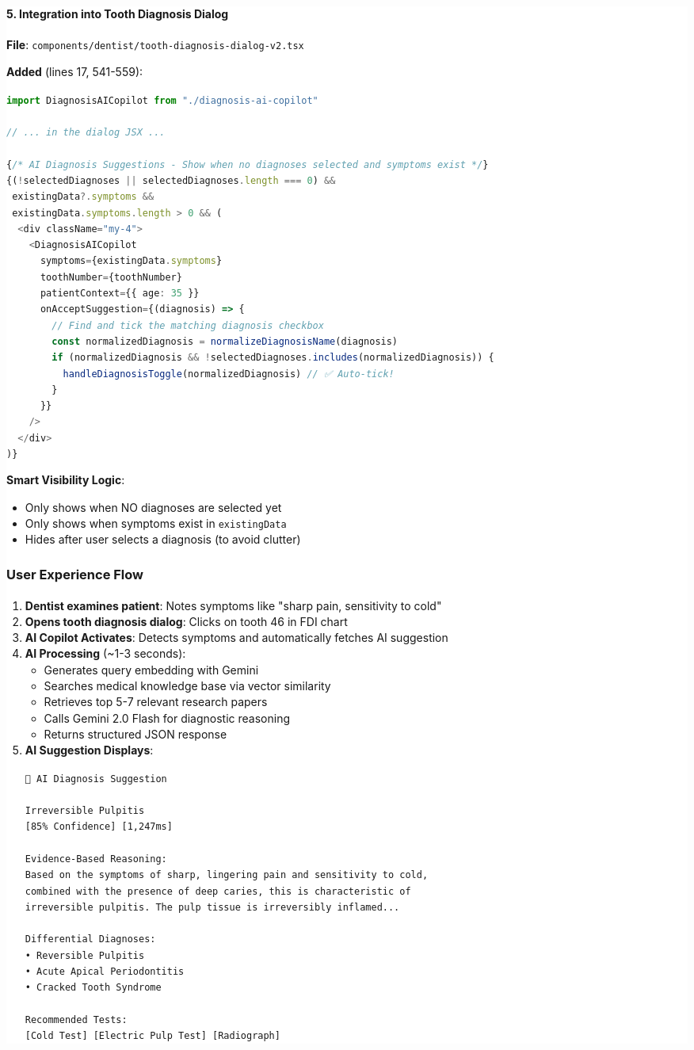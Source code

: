 #### 5. Integration into Tooth Diagnosis Dialog
**File**: `components/dentist/tooth-diagnosis-dialog-v2.tsx`

**Added** (lines 17, 541-559):
```typescript
import DiagnosisAICopilot from "./diagnosis-ai-copilot"

// ... in the dialog JSX ...

{/* AI Diagnosis Suggestions - Show when no diagnoses selected and symptoms exist */}
{(!selectedDiagnoses || selectedDiagnoses.length === 0) &&
 existingData?.symptoms &&
 existingData.symptoms.length > 0 && (
  <div className="my-4">
    <DiagnosisAICopilot
      symptoms={existingData.symptoms}
      toothNumber={toothNumber}
      patientContext={{ age: 35 }}
      onAcceptSuggestion={(diagnosis) => {
        // Find and tick the matching diagnosis checkbox
        const normalizedDiagnosis = normalizeDiagnosisName(diagnosis)
        if (normalizedDiagnosis && !selectedDiagnoses.includes(normalizedDiagnosis)) {
          handleDiagnosisToggle(normalizedDiagnosis) // ✅ Auto-tick!
        }
      }}
    />
  </div>
)}
```

**Smart Visibility Logic**:
- Only shows when NO diagnoses are selected yet
- Only shows when symptoms exist in `existingData`
- Hides after user selects a diagnosis (to avoid clutter)

### User Experience Flow

1. **Dentist examines patient**: Notes symptoms like "sharp pain, sensitivity to cold"
2. **Opens tooth diagnosis dialog**: Clicks on tooth 46 in FDI chart
3. **AI Copilot Activates**: Detects symptoms and automatically fetches AI suggestion
4. **AI Processing** (~1-3 seconds):
   - Generates query embedding with Gemini
   - Searches medical knowledge base via vector similarity
   - Retrieves top 5-7 relevant research papers
   - Calls Gemini 2.0 Flash for diagnostic reasoning
   - Returns structured JSON response
5. **AI Suggestion Displays**:
   ```
   🤖 AI Diagnosis Suggestion

   Irreversible Pulpitis
   [85% Confidence] [1,247ms]

   Evidence-Based Reasoning:
   Based on the symptoms of sharp, lingering pain and sensitivity to cold,
   combined with the presence of deep caries, this is characteristic of
   irreversible pulpitis. The pulp tissue is irreversibly inflamed...

   Differential Diagnoses:
   • Reversible Pulpitis
   • Acute Apical Periodontitis
   • Cracked Tooth Syndrome

   Recommended Tests:
   [Cold Test] [Electric Pulp Test] [Radiograph]
   ```